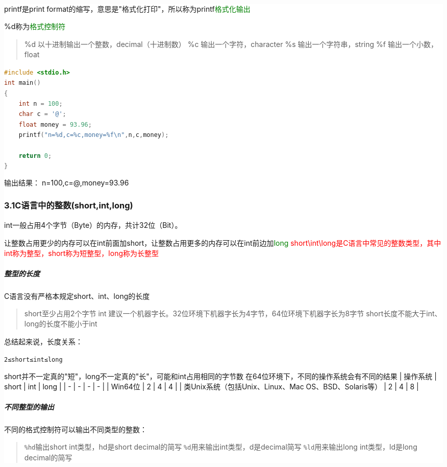 printf是print format的缩写，意思是"格式化打印"，所以称为printf<font color="green">格式化输出</font>

%d称为<font color="green">格式控制符</font>
> %d		以十进制输出一个整数，decimal（十进制数）
> %c		 输出一个字符，character
> %s		 输出一个字符串，string
> %f		 输出一个小数，float

~~~c
#include <stdio.h>
int main()
{
    int n = 100;
    char c = '@';
    float money = 93.96;
    printf("n=%d,c=%c,money=%f\n",n,c,money);
    
    return 0;
}
~~~
输出结果：
n=100,c=@,money=93.96

### 3.1C语言中的整数(short,int,long)
int一般占用4个字节（Byte）的内存，共计32位（Bit）。

让整数占用更少的内存可以在int前面加short，让整数占用更多的内存可以在int前边加<font color="green">long</font>
<font color="red">short\int\long是C语言中常见的整数类型，其中int称为整型，short称为短整型，long称为长整型</font>

##### 整型的长度
C语言没有严格本规定short、int、long的长度
> short至少占用2个字节
> int 建议一个机器字长。32位环境下机器字长为4字节，64位环境下机器字长为8字节
> short长度不能大于int、long的长度不能小于int

总结起来说，长度关系：
~~~
2≤short≤int≤long
~~~
short并不一定真的"短"，long不一定真的"长"，可能和int占用相同的字节数
在64位环境下，不同的操作系统会有不同的结果
| 操作系统 | short | int | long |
| - | - | - | - |
| Win64位 | 2 | 4 | 4 |
| 类Unix系统（包括Unix、Linux、Mac OS、BSD、Solaris等） | 2 | 4 | 8 |

##### 不同整型的输出
不同的格式控制符可以输出不同类型的整数：
> `%hd`输出short int类型，hd是short decimal的简写
> `%d`用来输出int类型，d是decimal简写
> `%ld`用来输出long int类型，ld是long decimal的简写

